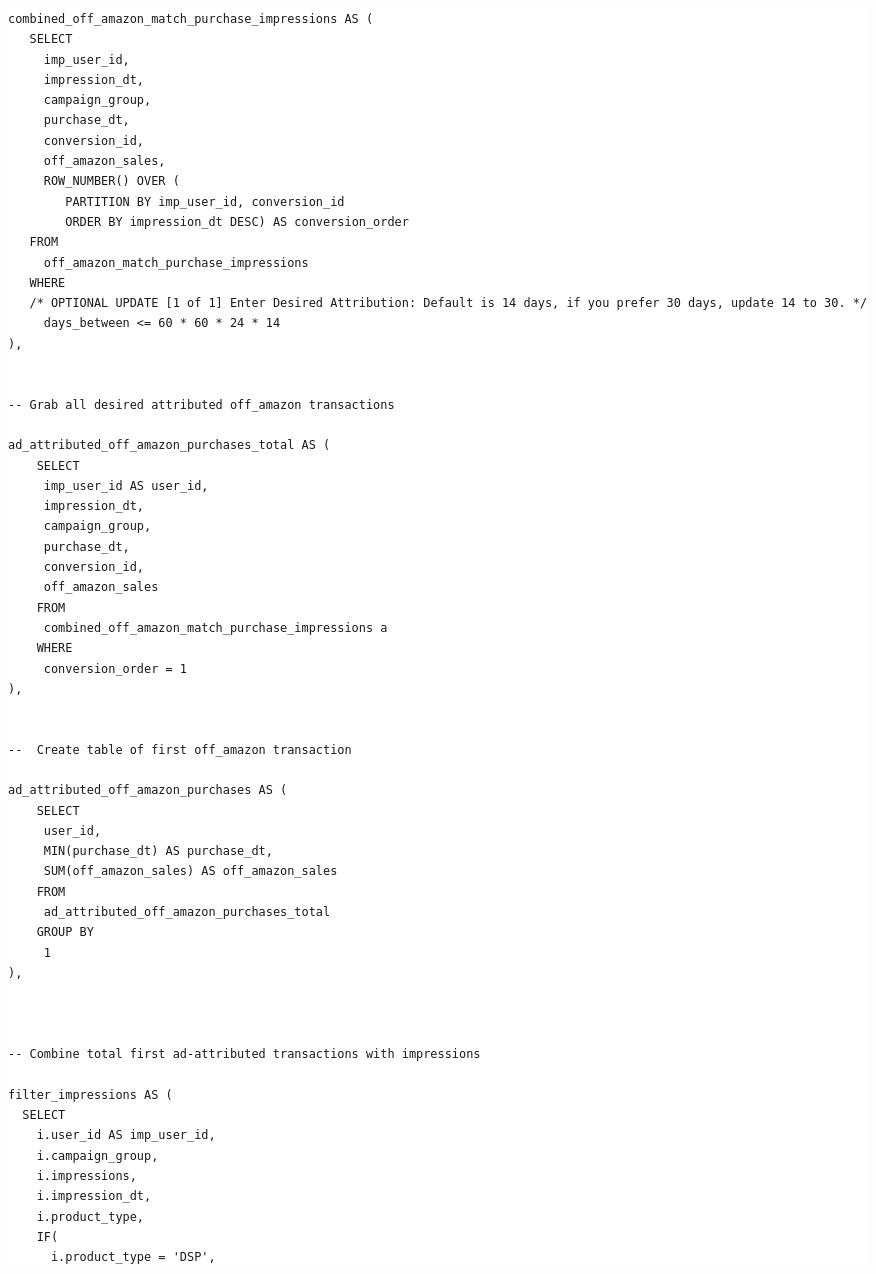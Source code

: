 ```
combined_off_amazon_match_purchase_impressions AS (
   SELECT
     imp_user_id, 
     impression_dt,
     campaign_group,     
     purchase_dt,
     conversion_id,
     off_amazon_sales,
     ROW_NUMBER() OVER (
        PARTITION BY imp_user_id, conversion_id
        ORDER BY impression_dt DESC) AS conversion_order
   FROM 
     off_amazon_match_purchase_impressions
   WHERE 
   /* OPTIONAL UPDATE [1 of 1] Enter Desired Attribution: Default is 14 days, if you prefer 30 days, update 14 to 30. */
     days_between <= 60 * 60 * 24 * 14
),


-- Grab all desired attributed off_amazon transactions

ad_attributed_off_amazon_purchases_total AS (
    SELECT
     imp_user_id AS user_id, 
     impression_dt,
     campaign_group,     
     purchase_dt,
     conversion_id,
     off_amazon_sales
    FROM
     combined_off_amazon_match_purchase_impressions a
    WHERE 
     conversion_order = 1
),


--  Create table of first off_amazon transaction

ad_attributed_off_amazon_purchases AS (
    SELECT
     user_id, 
     MIN(purchase_dt) AS purchase_dt,
     SUM(off_amazon_sales) AS off_amazon_sales
    FROM
     ad_attributed_off_amazon_purchases_total
    GROUP BY
     1
),



-- Combine total first ad-attributed transactions with impressions

filter_impressions AS (
  SELECT
    i.user_id AS imp_user_id,
    i.campaign_group,
    i.impressions,
    i.impression_dt,
    i.product_type,
    IF(
      i.product_type = 'DSP',
```